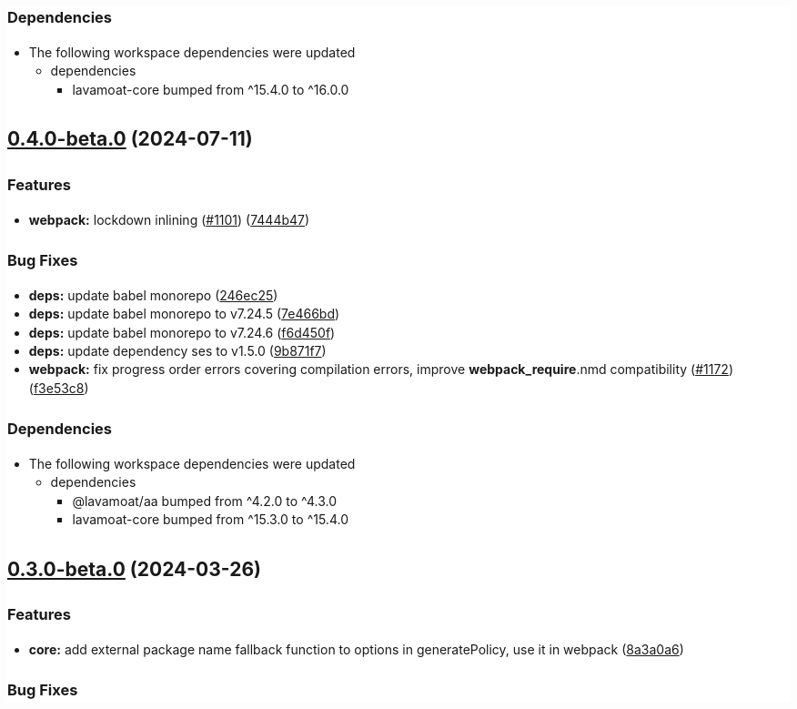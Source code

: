 
### Dependencies

* The following workspace dependencies were updated
  * dependencies
    * lavamoat-core bumped from ^15.4.0 to ^16.0.0

## [0.4.0-beta.0](https://github.com/LavaMoat/LavaMoat/compare/webpack-v0.3.0-beta.0...webpack-v0.4.0-beta.0) (2024-07-11)


### Features

* **webpack:** lockdown inlining ([#1101](https://github.com/LavaMoat/LavaMoat/issues/1101)) ([7444b47](https://github.com/LavaMoat/LavaMoat/commit/7444b47bf2e9e1940f7fc37122f87d62a48488b7))


### Bug Fixes

* **deps:** update babel monorepo ([246ec25](https://github.com/LavaMoat/LavaMoat/commit/246ec256790a0a2cb993d5895ae13a0b716da1c6))
* **deps:** update babel monorepo to v7.24.5 ([7e466bd](https://github.com/LavaMoat/LavaMoat/commit/7e466bd5718a0a1b92df24a2d023c0bb1f54b872))
* **deps:** update babel monorepo to v7.24.6 ([f6d450f](https://github.com/LavaMoat/LavaMoat/commit/f6d450fa48c8f166dac72a2b606429dafa5a70c4))
* **deps:** update dependency ses to v1.5.0 ([9b871f7](https://github.com/LavaMoat/LavaMoat/commit/9b871f7623474d8f626042a948a5efb082918d13))
* **webpack:** fix progress order errors covering compilation errors, improve __webpack_require__.nmd compatibility ([#1172](https://github.com/LavaMoat/LavaMoat/issues/1172)) ([f3e53c8](https://github.com/LavaMoat/LavaMoat/commit/f3e53c8c44f063f000adc620b0aa3f7a41dda5c6))


### Dependencies

* The following workspace dependencies were updated
  * dependencies
    * @lavamoat/aa bumped from ^4.2.0 to ^4.3.0
    * lavamoat-core bumped from ^15.3.0 to ^15.4.0

## [0.3.0-beta.0](https://github.com/LavaMoat/LavaMoat/compare/webpack-v0.2.1-beta.0...webpack-v0.3.0-beta.0) (2024-03-26)


### Features

* **core:** add external package name fallback function to options in generatePolicy, use it in webpack ([8a3a0a6](https://github.com/LavaMoat/LavaMoat/commit/8a3a0a621eba439d028a5c185f898441a7888695))


### Bug Fixes
